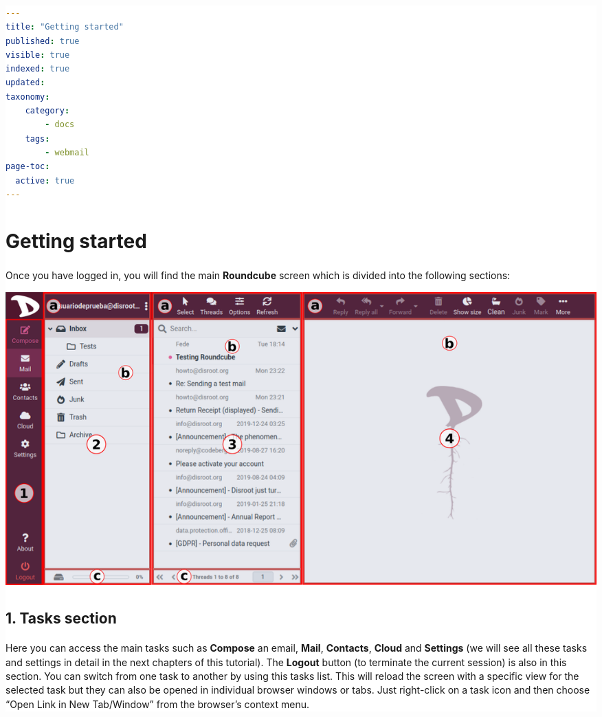 ```yaml
---
title: "Getting started"
published: true
visible: true
indexed: true
updated:
taxonomy:
    category:
        - docs
    tags:
        - webmail
page-toc:
  active: true
---
```


# Getting started
Once you have logged in, you will find the main **Roundcube** screen which is divided into the following sections:

![](en/overview.png)

## 1. Tasks section
Here you can access the main tasks such as **Compose** an email, **Mail**, **Contacts**, **Cloud** and **Settings** (we will see all these tasks and settings in detail in the next chapters of this tutorial). The **Logout** button (to terminate the current session) is also in this section. You can switch from one task to another by using this tasks list. This will reload the screen with a specific view for the selected task but they can also be opened in individual browser windows or tabs. Just right-click on a task icon and then choose “Open Link in New Tab/Window” from the browser’s context menu.
